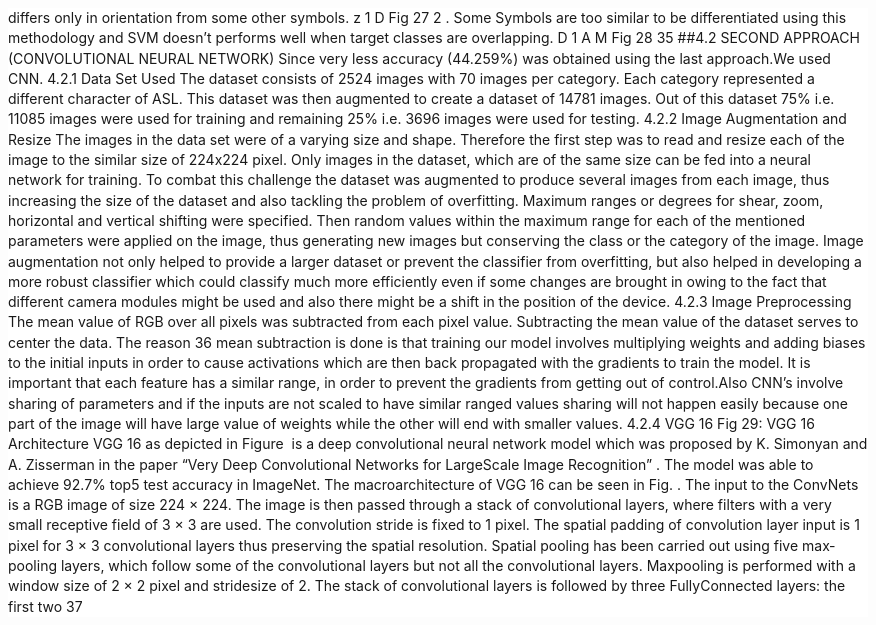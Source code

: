 differs  only  in  orientation  from  some  other  symbols.
z 1 D
Fig  27
2 . Some Symbols are too similar to be differentiated using this methodology
and  SVM  doesn’t  performs  well  when  target  classes  are  overlapping.
D 1 A M
Fig  28
35
##4.2  SECOND   APPROACH
(CONVOLUTIONAL   NEURAL   NETWORK)
Since very less accuracy (44.259%) was obtained using the last
approach.We  used  CNN.
4.2.1  Data  Set  Used
The dataset consists of 2524 images with 70 images per category. Each
category represented a different character of ASL. This dataset was then
augmented to create a dataset of 14781 images. Out of this dataset 75% i.e.
11085 images were used for training and remaining 25% i.e. 3696 images
were  used  for  testing.
4.2.2  Image  Augmentation   and  Resize
The images in the data set were of a varying size and shape. Therefore the first
step was to read and resize each of the image to the similar size of 224x224
pixel. Only images in the dataset, which are of the same size can be fed into a
neural  network  for  training.
To combat this challenge the dataset was augmented to produce several
images from each image, thus increasing the size of the dataset and also
tackling  the  problem  of  overfitting.
Maximum ranges or degrees for shear, zoom, horizontal and vertical
shifting were specified. Then random values within the maximum range for
each of the mentioned parameters were applied on the image, thus generating
new  images  but  conserving  the  class  or  the  category  of  the  image.
Image augmentation not only helped to provide a larger dataset or prevent the
classifier from overfitting, but also helped in developing a more robust
classifier which could classify much more efficiently even if some changes are
brought in owing to the fact that different camera modules might be used and
also  there  might  be  a  shift  in  the  position  of  the  device.
4.2.3  Image  Preprocessing
The mean value of RGB over all pixels was subtracted from each pixel value.
Subtracting the mean value of the dataset serves to center the data. The reason
36
mean subtraction is done is that training our model involves multiplying
weights and adding biases to the initial inputs in order to cause activations
which are then back propagated with the gradients to train the model. It is
important that each feature has a similar range, in order to prevent the
gradients from getting out of control.Also CNN’s involve sharing of
parameters and if the inputs are not scaled to have similar ranged values
sharing will not happen easily because one part of the image will have large
value  of  weights  while  the  other  will  end  with  smaller  values.
4.2.4  VGG  16
Fig  29:  VGG  16  Architecture
VGG 16 as depicted in Figure ­­ is a deep convolutional neural network model
which was proposed by K. Simonyan and A. Zisserman in the paper “Very
Deep Convolutional Networks for Large­Scale Image Recognition” . The
model was able to achieve 92.7% top­5 test accuracy in ImageNet. The
macroarchitecture  of  VGG  16  can  be  seen  in  Fig.  .
The input to the ConvNets is a RGB image of size 224 × 224. The image is
then passed through a stack of convolutional layers, where filters with a very
small receptive field of 3 × 3 are used. The convolution stride is fixed to 1
pixel. The spatial padding of convolution layer input is 1 pixel for 3 × 3
convolutional layers thus preserving the spatial resolution. Spatial pooling has
been carried out using five max­pooling layers, which follow some of the
convolutional layers but not all the convolutional layers. Max­pooling is
performed with a window size of 2 × 2 pixel and stride­size of 2. The stack of
convolutional layers is followed by three Fully­Connected layers: the first two
37
